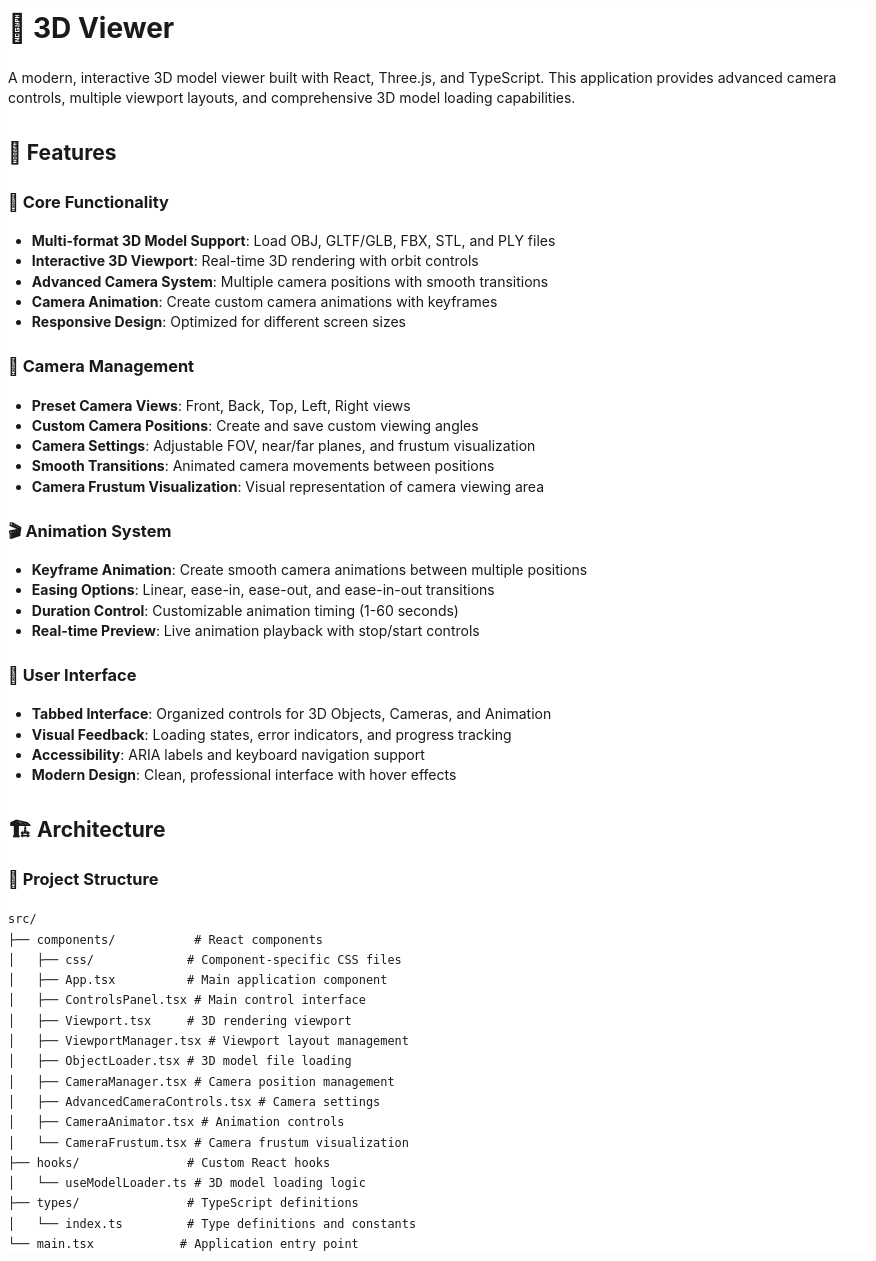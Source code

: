 # 🎥 3D Viewer

A modern, interactive 3D model viewer built with React, Three.js, and TypeScript. This application provides advanced camera controls, multiple viewport layouts, and comprehensive 3D model loading capabilities.

## 🌟 Features

### 🎯 **Core Functionality**
- **Multi-format 3D Model Support**: Load OBJ, GLTF/GLB, FBX, STL, and PLY files
- **Interactive 3D Viewport**: Real-time 3D rendering with orbit controls
- **Advanced Camera System**: Multiple camera positions with smooth transitions
- **Camera Animation**: Create custom camera animations with keyframes
- **Responsive Design**: Optimized for different screen sizes

### 📸 **Camera Management**
- **Preset Camera Views**: Front, Back, Top, Left, Right views
- **Custom Camera Positions**: Create and save custom viewing angles
- **Camera Settings**: Adjustable FOV, near/far planes, and frustum visualization
- **Smooth Transitions**: Animated camera movements between positions
- **Camera Frustum Visualization**: Visual representation of camera viewing area

### 🎬 **Animation System**
- **Keyframe Animation**: Create smooth camera animations between multiple positions
- **Easing Options**: Linear, ease-in, ease-out, and ease-in-out transitions
- **Duration Control**: Customizable animation timing (1-60 seconds)
- **Real-time Preview**: Live animation playback with stop/start controls

### 🎨 **User Interface**
- **Tabbed Interface**: Organized controls for 3D Objects, Cameras, and Animation
- **Visual Feedback**: Loading states, error indicators, and progress tracking
- **Accessibility**: ARIA labels and keyboard navigation support
- **Modern Design**: Clean, professional interface with hover effects

## 🏗️ Architecture

### 📁 **Project Structure**
```
src/
├── components/           # React components
│   ├── css/             # Component-specific CSS files
│   ├── App.tsx          # Main application component
│   ├── ControlsPanel.tsx # Main control interface
│   ├── Viewport.tsx     # 3D rendering viewport
│   ├── ViewportManager.tsx # Viewport layout management
│   ├── ObjectLoader.tsx # 3D model file loading
│   ├── CameraManager.tsx # Camera position management
│   ├── AdvancedCameraControls.tsx # Camera settings
│   ├── CameraAnimator.tsx # Animation controls
│   └── CameraFrustum.tsx # Camera frustum visualization
├── hooks/               # Custom React hooks
│   └── useModelLoader.ts # 3D model loading logic
├── types/               # TypeScript definitions
│   └── index.ts         # Type definitions and constants
└── main.tsx            # Application entry point
```
